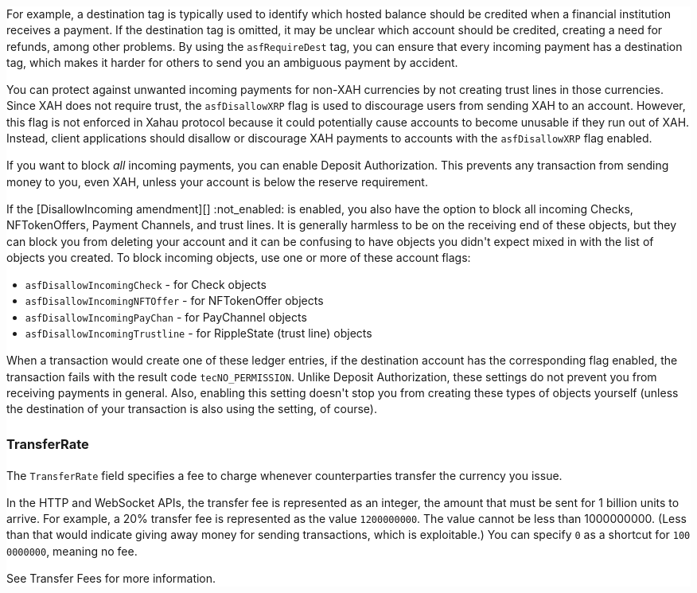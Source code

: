 For example, a destination tag is typically used to identify which hosted balance should be credited when a financial institution receives a payment. If the destination tag is omitted, it may be unclear which account should be credited, creating a need for refunds, among other problems. By using the `asfRequireDest` tag, you can ensure that every incoming payment has a destination tag, which makes it harder for others to send you an ambiguous payment by accident.

You can protect against unwanted incoming payments for non-XAH currencies by not creating trust lines in those currencies. Since XAH does not require trust, the `asfDisallowXRP` flag is used to discourage users from sending XAH to an account. However, this flag is not enforced in Xahau protocol because it could potentially cause accounts to become unusable if they run out of XAH. Instead, client applications should disallow or discourage XAH payments to accounts with the `asfDisallowXRP` flag enabled.

If you want to block _all_ incoming payments, you can enable Deposit Authorization. This prevents any transaction from sending money to you, even XAH, unless your account is below the reserve requirement.

If the \[DisallowIncoming amendment]\[] :not\_enabled: is enabled, you also have the option to block all incoming Checks, NFTokenOffers, Payment Channels, and trust lines. It is generally harmless to be on the receiving end of these objects, but they can block you from deleting your account and it can be confusing to have objects you didn't expect mixed in with the list of objects you created. To block incoming objects, use one or more of these account flags:

* `asfDisallowIncomingCheck` - for Check objects
* `asfDisallowIncomingNFTOffer` - for NFTokenOffer objects
* `asfDisallowIncomingPayChan` - for PayChannel objects
* `asfDisallowIncomingTrustline` - for RippleState (trust line) objects

When a transaction would create one of these ledger entries, if the destination account has the corresponding flag enabled, the transaction fails with the result code `tecNO_PERMISSION`. Unlike Deposit Authorization, these settings do not prevent you from receiving payments in general. Also, enabling this setting doesn't stop you from creating these types of objects yourself (unless the destination of your transaction is also using the setting, of course).

### TransferRate

The `TransferRate` field specifies a fee to charge whenever counterparties transfer the currency you issue.

In the HTTP and WebSocket APIs, the transfer fee is represented as an integer, the amount that must be sent for 1 billion units to arrive. For example, a 20% transfer fee is represented as the value `1200000000`. The value cannot be less than 1000000000. (Less than that would indicate giving away money for sending transactions, which is exploitable.) You can specify `0` as a shortcut for `1000000000`, meaning no fee.

See Transfer Fees for more information.
